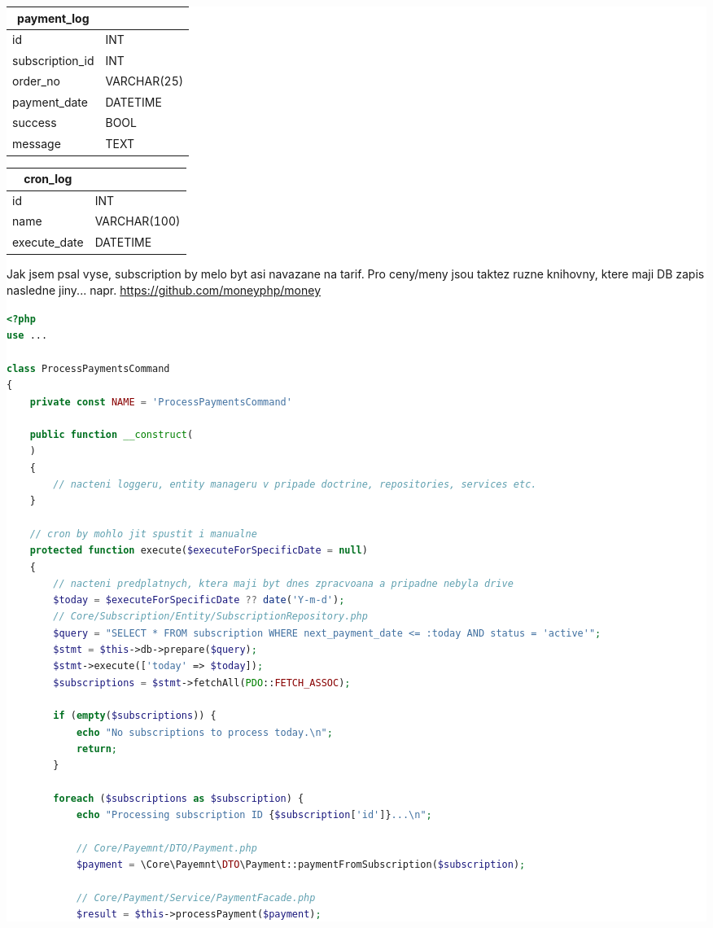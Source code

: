 | payment_log     |             |
|-----------------|-------------|
| id              | INT         |
| subscription_id | INT         |
| order_no        | VARCHAR(25) |
| payment_date    | DATETIME    |
| success         | BOOL        |
| message         | TEXT        |

| cron_log     |              |
|--------------|--------------|
| id           | INT          |
| name         | VARCHAR(100) |
| execute_date | DATETIME     |

Jak jsem psal vyse, subscription by melo byt asi navazane na tarif. Pro ceny/meny jsou taktez ruzne knihovny, ktere maji DB zapis
nasledne jiny... napr. https://github.com/moneyphp/money

```php
<?php
use ...

class ProcessPaymentsCommand
{
    private const NAME = 'ProcessPaymentsCommand'
    
    public function __construct(
    )
    {
        // nacteni loggeru, entity manageru v pripade doctrine, repositories, services etc.
    }

    // cron by mohlo jit spustit i manualne
    protected function execute($executeForSpecificDate = null)
    {
        // nacteni predplatnych, ktera maji byt dnes zpracvoana a pripadne nebyla drive
        $today = $executeForSpecificDate ?? date('Y-m-d');
        // Core/Subscription/Entity/SubscriptionRepository.php
        $query = "SELECT * FROM subscription WHERE next_payment_date <= :today AND status = 'active'";
        $stmt = $this->db->prepare($query);
        $stmt->execute(['today' => $today]);
        $subscriptions = $stmt->fetchAll(PDO::FETCH_ASSOC);

        if (empty($subscriptions)) {
            echo "No subscriptions to process today.\n";
            return;
        }

        foreach ($subscriptions as $subscription) {
            echo "Processing subscription ID {$subscription['id']}...\n";
            
            // Core/Payemnt/DTO/Payment.php
            $payment = \Core\Payemnt\DTO\Payment::paymentFromSubscription($subscription);

            // Core/Payment/Service/PaymentFacade.php
            $result = $this->processPayment($payment);

```